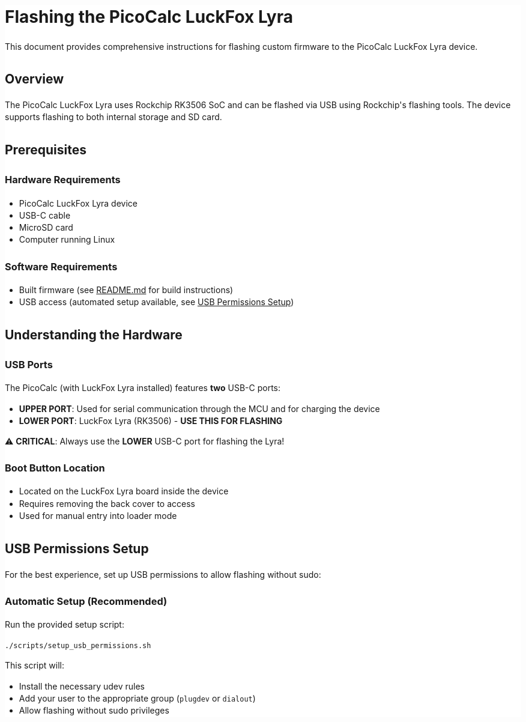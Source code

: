 # Flashing the PicoCalc LuckFox Lyra

This document provides comprehensive instructions for flashing custom firmware to the PicoCalc LuckFox Lyra device.

## Overview

The PicoCalc LuckFox Lyra uses Rockchip RK3506 SoC and can be flashed via USB using Rockchip's flashing tools. The device supports flashing to both internal storage and SD card.

## Prerequisites

### Hardware Requirements
- PicoCalc LuckFox Lyra device
- USB-C cable
- MicroSD card
- Computer running Linux

### Software Requirements
- Built firmware (see [README.md](README.md) for build instructions)
- USB access (automated setup available, see [USB Permissions Setup](#usb-permissions-setup))

## Understanding the Hardware

### USB Ports
The PicoCalc (with LuckFox Lyra installed) features **two** USB-C ports:
- **UPPER PORT**: Used for serial communication through the MCU and for charging the device
- **LOWER PORT**: LuckFox Lyra (RK3506) - **USE THIS FOR FLASHING**

⚠️ **CRITICAL**: Always use the **LOWER** USB-C port for flashing the Lyra!

### Boot Button Location
- Located on the LuckFox Lyra board inside the device
- Requires removing the back cover to access
- Used for manual entry into loader mode

## USB Permissions Setup

For the best experience, set up USB permissions to allow flashing without sudo:

### Automatic Setup (Recommended)

Run the provided setup script:

```bash
./scripts/setup_usb_permissions.sh
```

This script will:
- Install the necessary udev rules
- Add your user to the appropriate group (`plugdev` or `dialout`)
- Allow flashing without sudo privileges
